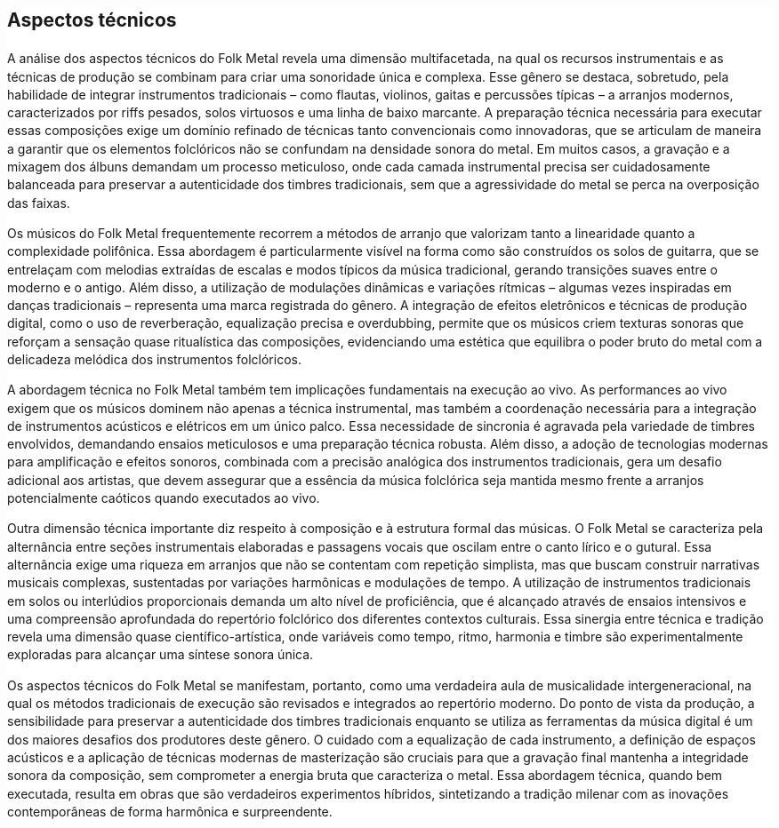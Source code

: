 
## Aspectos técnicos

A análise dos aspectos técnicos do Folk Metal revela uma dimensão multifacetada, na qual os recursos instrumentais e as técnicas de produção se combinam para criar uma sonoridade única e complexa. Esse gênero se destaca, sobretudo, pela habilidade de integrar instrumentos tradicionais – como flautas, violinos, gaitas e percussões típicas – a arranjos modernos, caracterizados por riffs pesados, solos virtuosos e uma linha de baixo marcante. A preparação técnica necessária para executar essas composições exige um domínio refinado de técnicas tanto convencionais como innovadoras, que se articulam de maneira a garantir que os elementos folclóricos não se confundam na densidade sonora do metal. Em muitos casos, a gravação e a mixagem dos álbuns demandam um processo meticuloso, onde cada camada instrumental precisa ser cuidadosamente balanceada para preservar a autenticidade dos timbres tradicionais, sem que a agressividade do metal se perca na overposição das faixas.

Os músicos do Folk Metal frequentemente recorrem a métodos de arranjo que valorizam tanto a linearidade quanto a complexidade polifônica. Essa abordagem é particularmente visível na forma como são construídos os solos de guitarra, que se entrelaçam com melodias extraídas de escalas e modos típicos da música tradicional, gerando transições suaves entre o moderno e o antigo. Além disso, a utilização de modulações dinâmicas e variações rítmicas – algumas vezes inspiradas em danças tradicionais – representa uma marca registrada do gênero. A integração de efeitos eletrônicos e técnicas de produção digital, como o uso de reverberação, equalização precisa e overdubbing, permite que os músicos criem texturas sonoras que reforçam a sensação quase ritualística das composições, evidenciando uma estética que equilibra o poder bruto do metal com a delicadeza melódica dos instrumentos folclóricos.

A abordagem técnica no Folk Metal também tem implicações fundamentais na execução ao vivo. As performances ao vivo exigem que os músicos dominem não apenas a técnica instrumental, mas também a coordenação necessária para a integração de instrumentos acústicos e elétricos em um único palco. Essa necessidade de sincronia é agravada pela variedade de timbres envolvidos, demandando ensaios meticulosos e uma preparação técnica robusta. Além disso, a adoção de tecnologias modernas para amplificação e efeitos sonoros, combinada com a precisão analógica dos instrumentos tradicionais, gera um desafio adicional aos artistas, que devem assegurar que a essência da música folclórica seja mantida mesmo frente a arranjos potencialmente caóticos quando executados ao vivo.

Outra dimensão técnica importante diz respeito à composição e à estrutura formal das músicas. O Folk Metal se caracteriza pela alternância entre seções instrumentais elaboradas e passagens vocais que oscilam entre o canto lírico e o gutural. Essa alternância exige uma riqueza em arranjos que não se contentam com repetição simplista, mas que buscam construir narrativas musicais complexas, sustentadas por variações harmônicas e modulações de tempo. A utilização de instrumentos tradicionais em solos ou interlúdios proporcionais demanda um alto nível de proficiência, que é alcançado através de ensaios intensivos e uma compreensão aprofundada do repertório folclórico dos diferentes contextos culturais. Essa sinergia entre técnica e tradição revela uma dimensão quase científico-artística, onde variáveis como tempo, ritmo, harmonia e timbre são experimentalmente exploradas para alcançar uma síntese sonora única.

Os aspectos técnicos do Folk Metal se manifestam, portanto, como uma verdadeira aula de musicalidade intergeneracional, na qual os métodos tradicionais de execução são revisados e integrados ao repertório moderno. Do ponto de vista da produção, a sensibilidade para preservar a autenticidade dos timbres tradicionais enquanto se utiliza as ferramentas da música digital é um dos maiores desafios dos produtores deste gênero. O cuidado com a equalização de cada instrumento, a definição de espaços acústicos e a aplicação de técnicas modernas de masterização são cruciais para que a gravação final mantenha a integridade sonora da composição, sem comprometer a energia bruta que caracteriza o metal. Essa abordagem técnica, quando bem executada, resulta em obras que são verdadeiros experimentos híbridos, sintetizando a tradição milenar com as inovações contemporâneas de forma harmônica e surpreendente.
